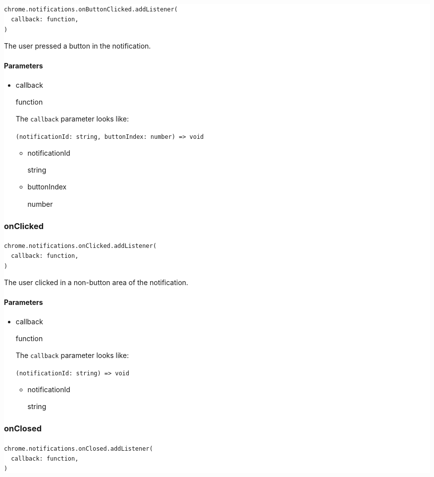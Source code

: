 ```
chrome.notifications.onButtonClicked.addListener(
  callback: function,
)
```

The user pressed a button in the notification.

#### Parameters

- callback
  
  function
  
  The `callback` parameter looks like:
  
  ```
  (notificationId: string, buttonIndex: number) => void
  ```
  
  - notificationId
    
    string
  - buttonIndex
    
    number

### onClicked

```
chrome.notifications.onClicked.addListener(
  callback: function,
)
```

The user clicked in a non-button area of the notification.

#### Parameters

- callback
  
  function
  
  The `callback` parameter looks like:
  
  ```
  (notificationId: string) => void
  ```
  
  - notificationId
    
    string

### onClosed

```
chrome.notifications.onClosed.addListener(
  callback: function,
)
```
